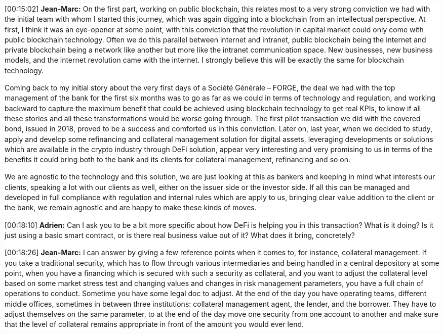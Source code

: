 

[00:15:02] **Jean-Marc:**  On the first part, working on public blockchain,
this relates most to a very strong conviction we had with the initial team
with whom I started this journey, which was again digging into a blockchain
from an intellectual perspective. At first, I think it was an eye-opener at
some point, with this conviction that the revolution in capital market could
only come with public blockchain technology. Often we do this parallel between
internet and intranet, public blockchain being the internet and private
blockchain being a network like another but more like the intranet
communication space. New businesses, new business models, and the internet
revolution came with the internet. I strongly believe this will be exactly the
same for blockchain technology.

Coming back to my initial story about the very first days of a Société
Générale – FORGE, the deal we had with the top management of the bank for the
first six months was to go as far as we could in terms of technology and
regulation, and working backward to capture the maximum benefit that could be
achieved using blockchain technology to get real KPIs, to know if all these
stories and all these transformations would be worse going through. The first
pilot transaction we did with the covered bond, issued in 2018, proved to be a
success and comforted us in this conviction. Later on, last year, when we
decided to study, apply and develop some refinancing and collateral management
solution for digital assets, leveraging developments or solutions which are
available in the crypto industry through DeFi solution, appear very
interesting and very promising to us in terms of the benefits it could bring
both to the bank and its clients for collateral management, refinancing and so
on.

We are agnostic to the technology and this solution, we are just looking at
this as bankers and keeping in mind what interests our clients, speaking a lot
with our clients as well, either on the issuer side or the investor side. If
all this can be managed and developed in full compliance with regulation and
internal rules which are apply to us, bringing clear value addition to the
client or the bank, we remain agnostic and are happy to make these kinds of
moves.



[00:18:10] **Adrien:**  Can I ask you to be a bit more specific about how DeFi
is helping you in this transaction? What is it doing? Is it just using a basic
smart contract, or is there real business value out of it? What does it bring,
concretely?



[00:18:26] **Jean-Marc:**  I can answer by giving a few reference points when
it comes to, for instance, collateral management. If you take a traditional
security, which has to flow through various intermediaries and being handled
in a central depository at some point, when you have a financing which is
secured with such a security as collateral, and you want to adjust the
collateral level based on some market stress test and changing values and
changes in risk management parameters, you have a full chain of operations to
conduct. Sometime you have some legal doc to adjust. At the end of the day you
have operating teams, different middle offices, sometimes in between three
institutions: collateral management agent, the lender, and the borrower. They
have to adjust themselves on the same parameter, to at the end of the day move
one security from one account to another and make sure that the level of
collateral remains appropriate in front of the amount you would ever lend.
